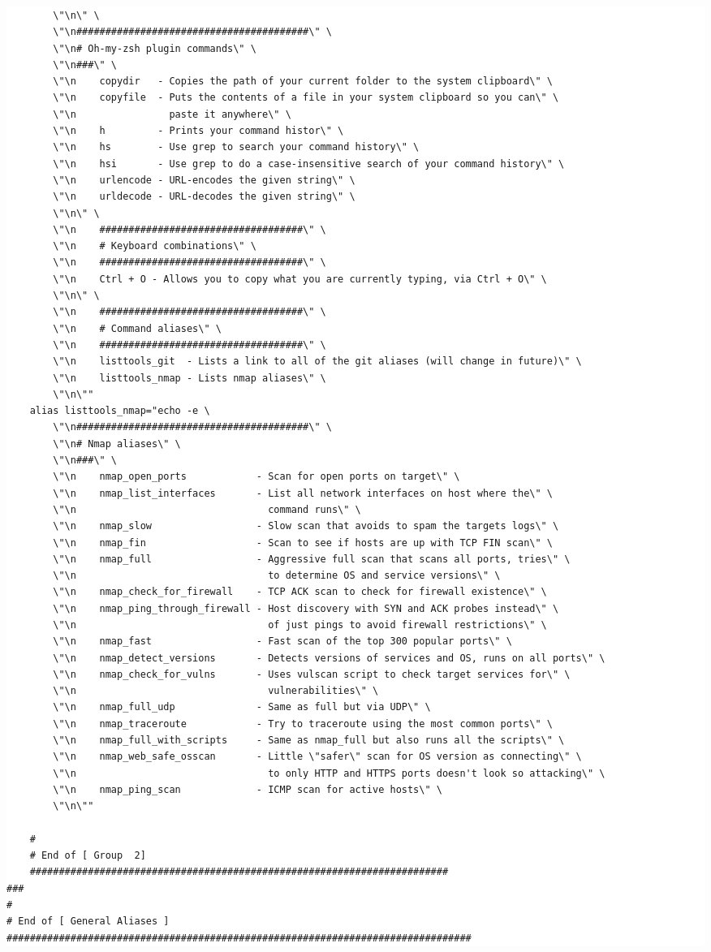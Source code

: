             \"\n\" \
            \"\n########################################\" \
            \"\n# Oh-my-zsh plugin commands\" \
            \"\n###\" \
            \"\n    copydir   - Copies the path of your current folder to the system clipboard\" \
            \"\n    copyfile  - Puts the contents of a file in your system clipboard so you can\" \
            \"\n                paste it anywhere\" \
            \"\n    h         - Prints your command histor\" \
            \"\n    hs        - Use grep to search your command history\" \
            \"\n    hsi       - Use grep to do a case-insensitive search of your command history\" \
            \"\n    urlencode - URL-encodes the given string\" \
            \"\n    urldecode - URL-decodes the given string\" \
            \"\n\" \
            \"\n    ###################################\" \
            \"\n    # Keyboard combinations\" \
            \"\n    ###################################\" \
            \"\n    Ctrl + O - Allows you to copy what you are currently typing, via Ctrl + O\" \
            \"\n\" \
            \"\n    ###################################\" \
            \"\n    # Command aliases\" \
            \"\n    ###################################\" \
            \"\n    listtools_git  - Lists a link to all of the git aliases (will change in future)\" \
            \"\n    listtools_nmap - Lists nmap aliases\" \
            \"\n\""
        alias listtools_nmap="echo -e \
            \"\n########################################\" \
            \"\n# Nmap aliases\" \
            \"\n###\" \
            \"\n    nmap_open_ports            - Scan for open ports on target\" \
            \"\n    nmap_list_interfaces       - List all network interfaces on host where the\" \
            \"\n                                 command runs\" \
            \"\n    nmap_slow                  - Slow scan that avoids to spam the targets logs\" \
            \"\n    nmap_fin                   - Scan to see if hosts are up with TCP FIN scan\" \
            \"\n    nmap_full                  - Aggressive full scan that scans all ports, tries\" \
            \"\n                                 to determine OS and service versions\" \
            \"\n    nmap_check_for_firewall    - TCP ACK scan to check for firewall existence\" \
            \"\n    nmap_ping_through_firewall - Host discovery with SYN and ACK probes instead\" \
            \"\n                                 of just pings to avoid firewall restrictions\" \
            \"\n    nmap_fast                  - Fast scan of the top 300 popular ports\" \
            \"\n    nmap_detect_versions       - Detects versions of services and OS, runs on all ports\" \
            \"\n    nmap_check_for_vulns       - Uses vulscan script to check target services for\" \
            \"\n                                 vulnerabilities\" \
            \"\n    nmap_full_udp              - Same as full but via UDP\" \
            \"\n    nmap_traceroute            - Try to traceroute using the most common ports\" \
            \"\n    nmap_full_with_scripts     - Same as nmap_full but also runs all the scripts\" \
            \"\n    nmap_web_safe_osscan       - Little \"safer\" scan for OS version as connecting\" \
            \"\n                                 to only HTTP and HTTPS ports doesn't look so attacking\" \
            \"\n    nmap_ping_scan             - ICMP scan for active hosts\" \
            \"\n\""

        #
        # End of [ Group  2]
        ########################################################################
    ###
    #
    # End of [ General Aliases ]
    ################################################################################
